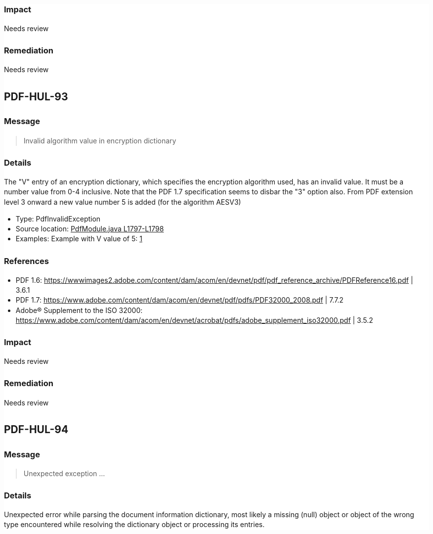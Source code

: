 
### Impact
Needs review

### Remediation
Needs review


## PDF-HUL-93

### Message
> Invalid algorithm value in encryption dictionary

### Details
The "V" entry of an encryption dictionary, which specifies the encryption algorithm used, has an invalid value. It must be a number value from 0-4 inclusive. Note that the PDF 1.7 specification seems to disbar the "3" option also. From PDF extension level 3 onward a new value number 5 is added (for the algorithm AESV3)

* Type: PdfInvalidException
* Source location: [PdfModule.java L1797-L1798](https://github.com/openpreserve/jhove/blob/integration/jhove-modules/pdf-hul/src/main/java/edu/harvard/hul/ois/jhove/module/PdfModule.java#L1797-L1798)
* Examples: Example with V value of 5: [1](https://github.com/qpdf/qpdf/blob/master/qpdf/qtest/qpdf/copied-positive-P.pdf)

### References
 - PDF 1.6: https://wwwimages2.adobe.com/content/dam/acom/en/devnet/pdf/pdf_reference_archive/PDFReference16.pdf | 3.6.1
 - PDF 1.7: https://www.adobe.com/content/dam/acom/en/devnet/pdf/pdfs/PDF32000_2008.pdf | 7.7.2
- Adobe® Supplement to the ISO 32000: https://www.adobe.com/content/dam/acom/en/devnet/acrobat/pdfs/adobe_supplement_iso32000.pdf | 3.5.2


### Impact
Needs review

### Remediation
Needs review


## PDF-HUL-94

### Message
> Unexpected exception ...

### Details
Unexpected error while parsing the document information dictionary, most likely a missing (null) object or object of the wrong type encountered while resolving the dictionary object or processing its entries.
